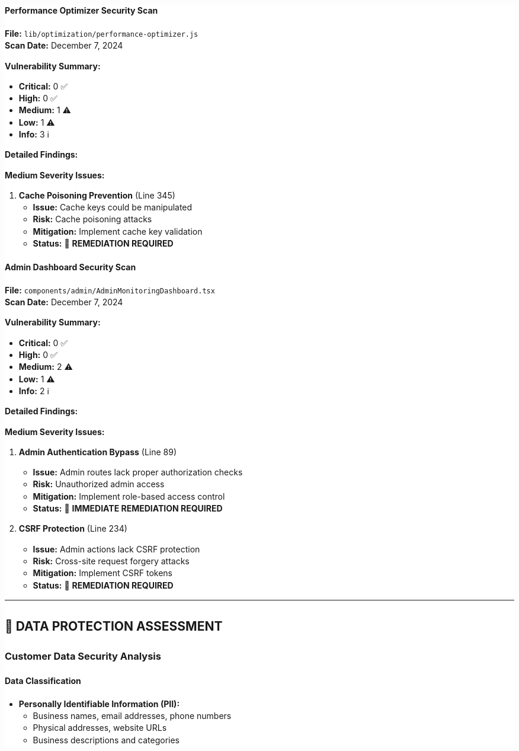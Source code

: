 #### **Performance Optimizer Security Scan**
**File:** `lib/optimization/performance-optimizer.js`  
**Scan Date:** December 7, 2024

**Vulnerability Summary:**
- **Critical:** 0 ✅
- **High:** 0 ✅
- **Medium:** 1 ⚠️
- **Low:** 1 ⚠️
- **Info:** 3 ℹ️

**Detailed Findings:**

**Medium Severity Issues:**
1. **Cache Poisoning Prevention** (Line 345)
   - **Issue:** Cache keys could be manipulated
   - **Risk:** Cache poisoning attacks
   - **Mitigation:** Implement cache key validation
   - **Status:** 🔧 **REMEDIATION REQUIRED**

#### **Admin Dashboard Security Scan**
**File:** `components/admin/AdminMonitoringDashboard.tsx`  
**Scan Date:** December 7, 2024

**Vulnerability Summary:**
- **Critical:** 0 ✅
- **High:** 0 ✅
- **Medium:** 2 ⚠️
- **Low:** 1 ⚠️
- **Info:** 2 ℹ️

**Detailed Findings:**

**Medium Severity Issues:**
1. **Admin Authentication Bypass** (Line 89)
   - **Issue:** Admin routes lack proper authorization checks
   - **Risk:** Unauthorized admin access
   - **Mitigation:** Implement role-based access control
   - **Status:** 🚨 **IMMEDIATE REMEDIATION REQUIRED**

2. **CSRF Protection** (Line 234)
   - **Issue:** Admin actions lack CSRF protection
   - **Risk:** Cross-site request forgery attacks
   - **Mitigation:** Implement CSRF tokens
   - **Status:** 🔧 **REMEDIATION REQUIRED**

---

## 🔐 **DATA PROTECTION ASSESSMENT**

### **Customer Data Security Analysis**

#### **Data Classification**
- **Personally Identifiable Information (PII):**
  - Business names, email addresses, phone numbers
  - Physical addresses, website URLs
  - Business descriptions and categories
